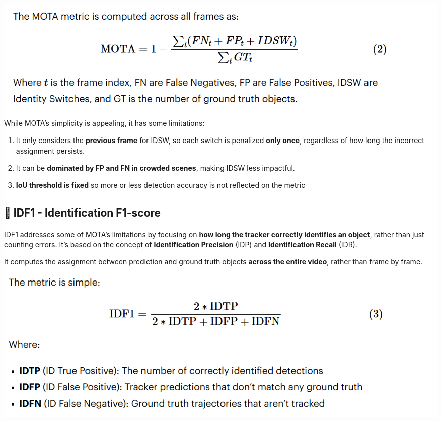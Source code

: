 <img src="../assets/metrics_MOTA.png" width=768>

While MOTA’s simplicity is appealing, it has some limitations:

1. It only considers the **previous frame** for IDSW, so each switch is penalized **only once**, regardless of how long the incorrect assignment persists.

2. It can be **dominated by FP and FN in crowded scenes**, making IDSW less impactful.

3. **IoU threshold is fixed** so more or less detection accuracy is not reflected on the metric

## 🎯 IDF1 - Identification F1-score

IDF1 addresses some of MOTA’s limitations by focusing on **how long the tracker correctly identifies an object**, rather than just counting errors. It’s based on the concept of **Identification Precision** (IDP) and **Identification Recall** (IDR).

It computes the assignment between prediction and ground truth objects **across the entire video**, rather than frame by frame.

<img src="../assets/metrics_IDF1.png" width=768>